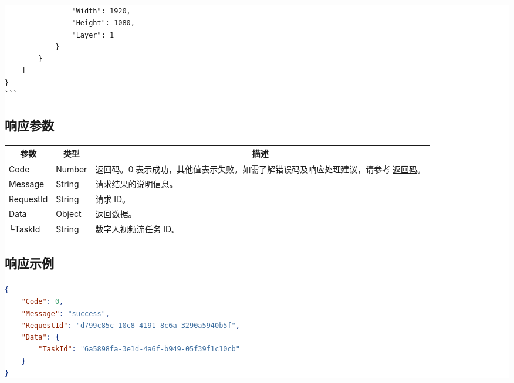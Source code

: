                     "Width": 1920,
                    "Height": 1080,
                    "Layer": 1
                }
            }
        ]
    }
    ```

## 响应参数

| 参数 | 类型 | 描述 |
|------|------|------|
| Code | Number | 返回码。0 表示成功，其他值表示失败。如需了解错误码及响应处理建议，请参考 [返回码](/aigc-digital-human-server/server-apis/return-codes)。 |
| Message | String | 请求结果的说明信息。 |
| RequestId | String | 请求 ID。 |
| Data | Object | 返回数据。 |
| └TaskId      | String       | 数字人视频流任务 ID。 |


## 响应示例

```json
{
    "Code": 0,
    "Message": "success",
    "RequestId": "d799c85c-10c8-4191-8c6a-3290a5940b5f",
    "Data": {
        "TaskId": "6a5898fa-3e1d-4a6f-b949-05f39f1c10cb"
    }
}
```